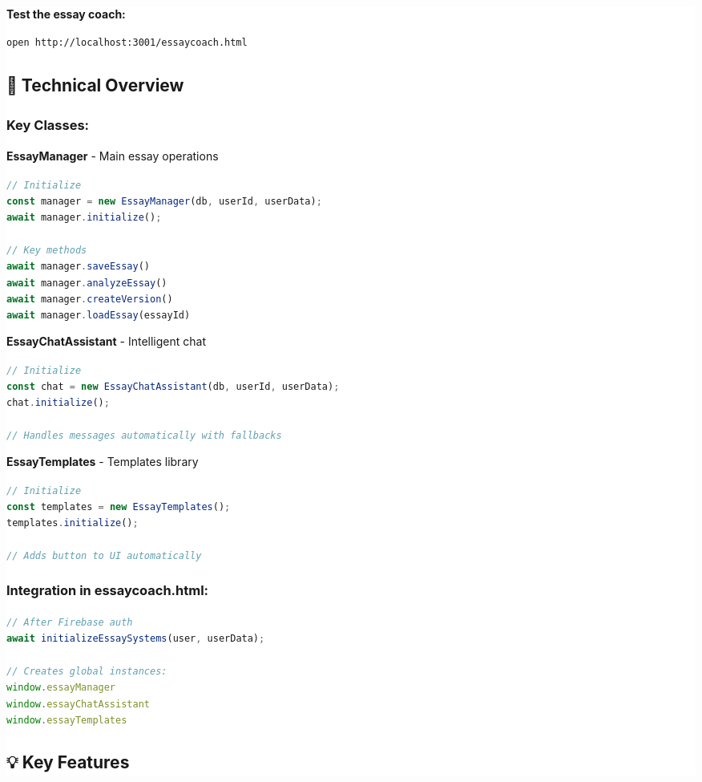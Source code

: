 **Test the essay coach:**
```bash
open http://localhost:3001/essaycoach.html
```

## 🔧 Technical Overview

### Key Classes:

**EssayManager** - Main essay operations
```javascript
// Initialize
const manager = new EssayManager(db, userId, userData);
await manager.initialize();

// Key methods
await manager.saveEssay()
await manager.analyzeEssay()
await manager.createVersion()
await manager.loadEssay(essayId)
```

**EssayChatAssistant** - Intelligent chat
```javascript
// Initialize
const chat = new EssayChatAssistant(db, userId, userData);
chat.initialize();

// Handles messages automatically with fallbacks
```

**EssayTemplates** - Templates library
```javascript
// Initialize
const templates = new EssayTemplates();
templates.initialize();

// Adds button to UI automatically
```

### Integration in essaycoach.html:

```javascript
// After Firebase auth
await initializeEssaySystems(user, userData);

// Creates global instances:
window.essayManager
window.essayChatAssistant
window.essayTemplates
```

## 💡 Key Features
